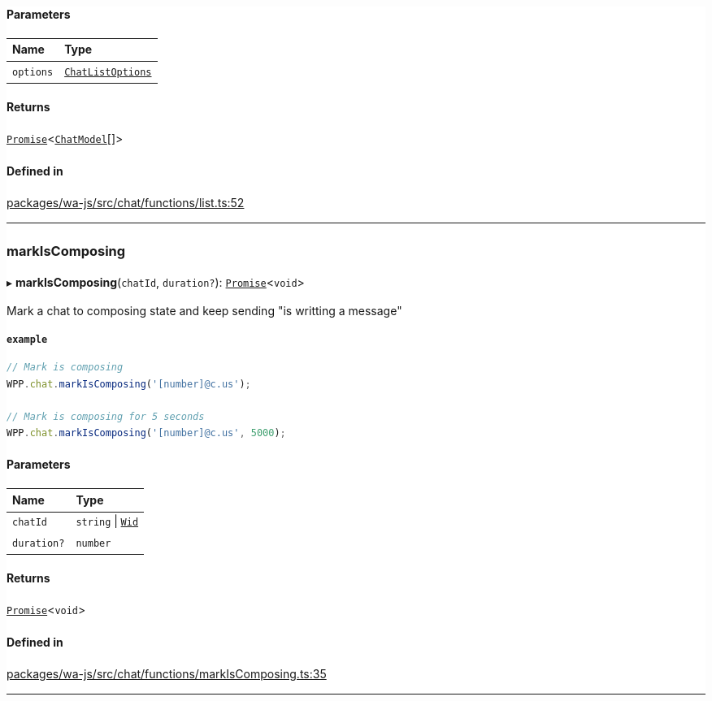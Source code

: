 #### Parameters

| Name | Type |
| :------ | :------ |
| `options` | [`ChatListOptions`](../interfaces/chat.ChatListOptions.md) |

#### Returns

[`Promise`]( https://developer.mozilla.org/en-US/docs/Web/JavaScript/Reference/Global_Objects/Promise )<[`ChatModel`](../classes/whatsapp.ChatModel.md)[]\>

#### Defined in

[packages/wa-js/src/chat/functions/list.ts:52](https://github.com/wppconnect-team/wa-js/blob/main/src/chat/functions/list.ts#L52)

___

### markIsComposing

▸ **markIsComposing**(`chatId`, `duration?`): [`Promise`]( https://developer.mozilla.org/en-US/docs/Web/JavaScript/Reference/Global_Objects/Promise )<`void`\>

Mark a chat to composing state
and keep sending "is writting a message"

**`example`**
```javascript
// Mark is composing
WPP.chat.markIsComposing('[number]@c.us');

// Mark is composing for 5 seconds
WPP.chat.markIsComposing('[number]@c.us', 5000);
```

#### Parameters

| Name | Type |
| :------ | :------ |
| `chatId` | `string` \| [`Wid`](../classes/whatsapp.Wid.md) |
| `duration?` | `number` |

#### Returns

[`Promise`]( https://developer.mozilla.org/en-US/docs/Web/JavaScript/Reference/Global_Objects/Promise )<`void`\>

#### Defined in

[packages/wa-js/src/chat/functions/markIsComposing.ts:35](https://github.com/wppconnect-team/wa-js/blob/main/src/chat/functions/markIsComposing.ts#L35)

___
